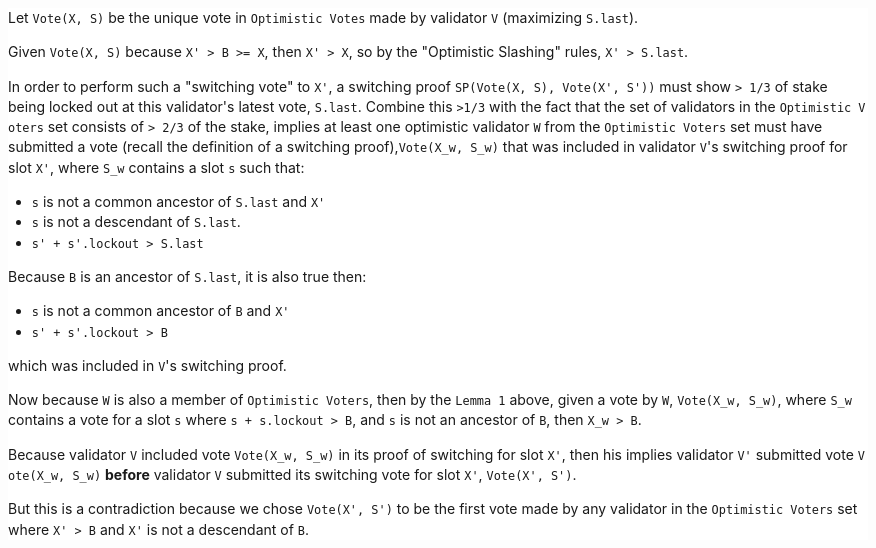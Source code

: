 Let `Vote(X, S)` be the unique vote in `Optimistic Votes` made by
validator `V` (maximizing `S.last`).

Given `Vote(X, S)` because `X' > B >= X`, then `X' > X`, so
by the "Optimistic Slashing" rules, `X' > S.last`.

In order to perform such a "switching vote" to `X'`, a switching proof
`SP(Vote(X, S), Vote(X', S'))` must show `> 1/3` of stake being locked
out at this validator's latest vote, `S.last`. Combine this `>1/3` with the
fact that the set of validators in the `Optimistic Voters` set consists of
`> 2/3` of the stake, implies at least one optimistic validator `W` from the
`Optimistic Voters` set must have submitted a vote (recall the definition of
a switching proof),`Vote(X_w, S_w)` that was included in validator `V`'s
switching proof for slot `X'`, where `S_w` contains a slot `s` such that:

* `s` is not a common ancestor of `S.last` and `X'`
* `s` is not a descendant of `S.last`.
* `s' + s'.lockout > S.last`

Because `B` is an ancestor of `S.last`, it is also true then:
* `s` is not a common ancestor of `B` and `X'`
* `s' + s'.lockout > B`

which was included in `V`'s switching proof.

Now because `W` is also a member of `Optimistic Voters`, then by the `Lemma 1`
above, given a vote by `W`, `Vote(X_w, S_w)`, where `S_w` contains a vote for
a slot  `s` where `s + s.lockout > B`, and `s` is not an ancestor of `B`, then
`X_w > B`.

Because validator `V` included vote `Vote(X_w, S_w)` in its proof of switching
for slot `X'`, then his implies validator `V'` submitted vote `Vote(X_w, S_w)`
**before** validator `V` submitted its switching vote for slot `X'`,
`Vote(X', S')`.

But this is a contradiction because we chose `Vote(X', S')` to be the first vote
made by any validator in the `Optimistic Voters` set where `X' > B` and `X'` is
not a descendant of `B`.